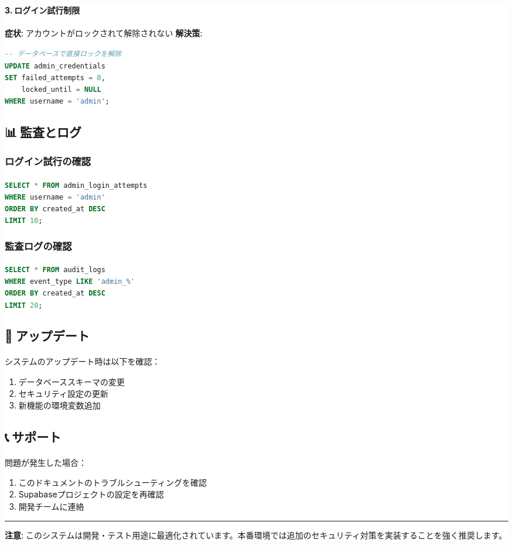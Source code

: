 #### 3. ログイン試行制限

**症状**: アカウントがロックされて解除されない
**解決策**:
```sql
-- データベースで直接ロックを解除
UPDATE admin_credentials 
SET failed_attempts = 0, 
    locked_until = NULL 
WHERE username = 'admin';
```

## 📊 監査とログ

### ログイン試行の確認

```sql
SELECT * FROM admin_login_attempts 
WHERE username = 'admin' 
ORDER BY created_at DESC 
LIMIT 10;
```

### 監査ログの確認

```sql
SELECT * FROM audit_logs 
WHERE event_type LIKE 'admin_%' 
ORDER BY created_at DESC 
LIMIT 20;
```

## 🔄 アップデート

システムのアップデート時は以下を確認：

1. データベーススキーマの変更
2. セキュリティ設定の更新
3. 新機能の環境変数追加

## 📞 サポート

問題が発生した場合：

1. このドキュメントのトラブルシューティングを確認
2. Supabaseプロジェクトの設定を再確認
3. 開発チームに連絡

---

**注意**: このシステムは開発・テスト用途に最適化されています。本番環境では追加のセキュリティ対策を実装することを強く推奨します。 